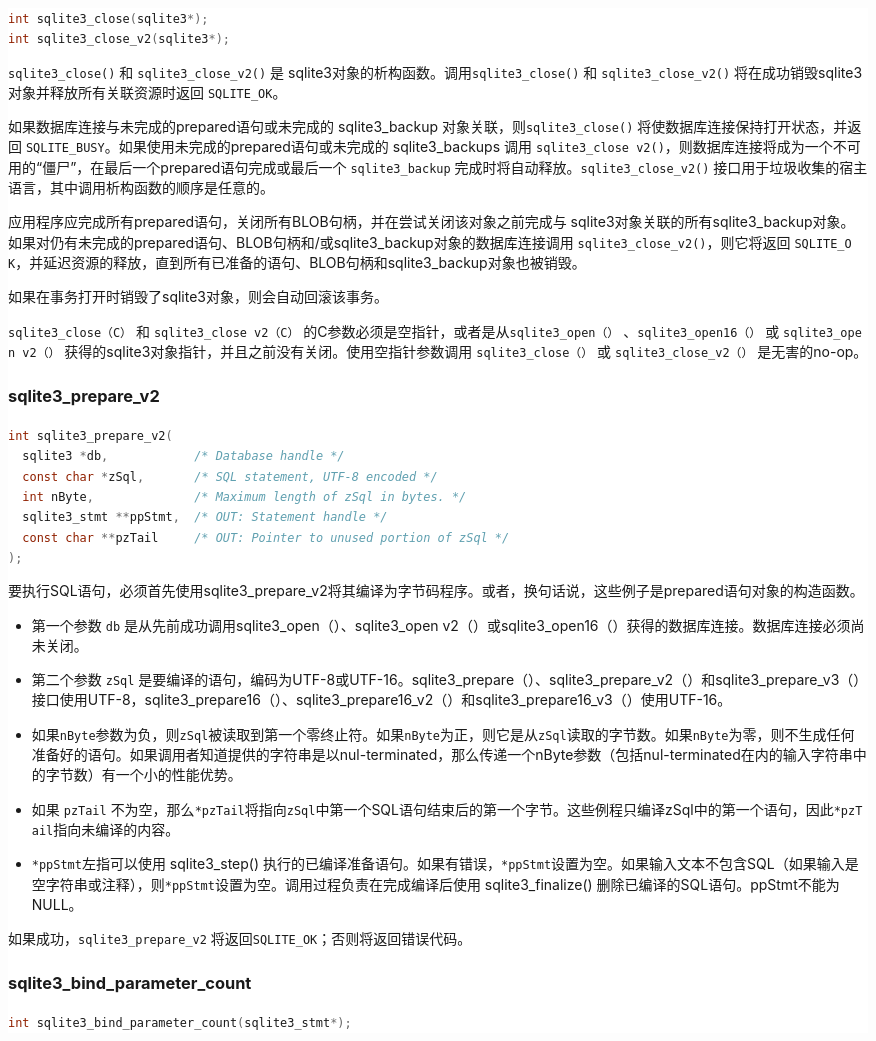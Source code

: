 ``` c
int sqlite3_close(sqlite3*);
int sqlite3_close_v2(sqlite3*);
```

`sqlite3_close()` 和 `sqlite3_close_v2()` 是 sqlite3对象的析构函数。调用`sqlite3_close()` 和 `sqlite3_close_v2()` 将在成功销毁sqlite3对象并释放所有关联资源时返回 `SQLITE_OK`。

如果数据库连接与未完成的prepared语句或未完成的 sqlite3_backup 对象关联，则`sqlite3_close()` 将使数据库连接保持打开状态，并返回 `SQLITE_BUSY`。如果使用未完成的prepared语句或未完成的 sqlite3_backups 调用 `sqlite3_close v2()`，则数据库连接将成为一个不可用的“僵尸”，在最后一个prepared语句完成或最后一个 `sqlite3_backup` 完成时将自动释放。`sqlite3_close_v2()` 接口用于垃圾收集的宿主语言，其中调用析构函数的顺序是任意的。



应用程序应完成所有prepared语句，关闭所有BLOB句柄，并在尝试关闭该对象之前完成与 sqlite3对象关联的所有sqlite3_backup对象。如果对仍有未完成的prepared语句、BLOB句柄和/或sqlite3_backup对象的数据库连接调用 `sqlite3_close_v2()`，则它将返回 `SQLITE_OK`，并延迟资源的释放，直到所有已准备的语句、BLOB句柄和sqlite3_backup对象也被销毁。

如果在事务打开时销毁了sqlite3对象，则会自动回滚该事务。

`sqlite3_close（C）` 和 `sqlite3_close v2（C）` 的C参数必须是空指针，或者是从`sqlite3_open（）` 、`sqlite3_open16（）` 或 `sqlite3_open v2（）` 获得的sqlite3对象指针，并且之前没有关闭。使用空指针参数调用 `sqlite3_close（）` 或 `sqlite3_close_v2（）` 是无害的no-op。



### sqlite3_prepare_v2

``` c
int sqlite3_prepare_v2(
  sqlite3 *db,            /* Database handle */
  const char *zSql,       /* SQL statement, UTF-8 encoded */
  int nByte,              /* Maximum length of zSql in bytes. */
  sqlite3_stmt **ppStmt,  /* OUT: Statement handle */
  const char **pzTail     /* OUT: Pointer to unused portion of zSql */
);
```

要执行SQL语句，必须首先使用sqlite3_prepare_v2将其编译为字节码程序。或者，换句话说，这些例子是prepared语句对象的构造函数。

- 第一个参数 `db` 是从先前成功调用sqlite3_open（）、sqlite3_open v2（）或sqlite3_open16（）获得的数据库连接。数据库连接必须尚未关闭。

- 第二个参数 `zSql` 是要编译的语句，编码为UTF-8或UTF-16。sqlite3_prepare（）、sqlite3_prepare_v2（）和sqlite3_prepare_v3（）接口使用UTF-8，sqlite3_prepare16（）、sqlite3_prepare16_v2（）和sqlite3_prepare16_v3（）使用UTF-16。

- 如果`nByte`参数为负，则`zSql`被读取到第一个零终止符。如果`nByte`为正，则它是从`zSql`读取的字节数。如果`nByte`为零，则不生成任何准备好的语句。如果调用者知道提供的字符串是以nul-terminated，那么传递一个nByte参数（包括nul-terminated在内的输入字符串中的字节数）有一个小的性能优势。

- 如果 `pzTail` 不为空，那么`*pzTail`将指向`zSql`中第一个SQL语句结束后的第一个字节。这些例程只编译zSql中的第一个语句，因此`*pzTail`指向未编译的内容。

- `*ppStmt`左指可以使用 sqlite3_step() 执行的已编译准备语句。如果有错误，`*ppStmt`设置为空。如果输入文本不包含SQL（如果输入是空字符串或注释），则`*ppStmt`设置为空。调用过程负责在完成编译后使用 sqlite3_finalize() 删除已编译的SQL语句。ppStmt不能为NULL。

如果成功，`sqlite3_prepare_v2` 将返回`SQLITE_OK`；否则将返回错误代码。



### sqlite3_bind_parameter_count

```c
int sqlite3_bind_parameter_count(sqlite3_stmt*);
```
